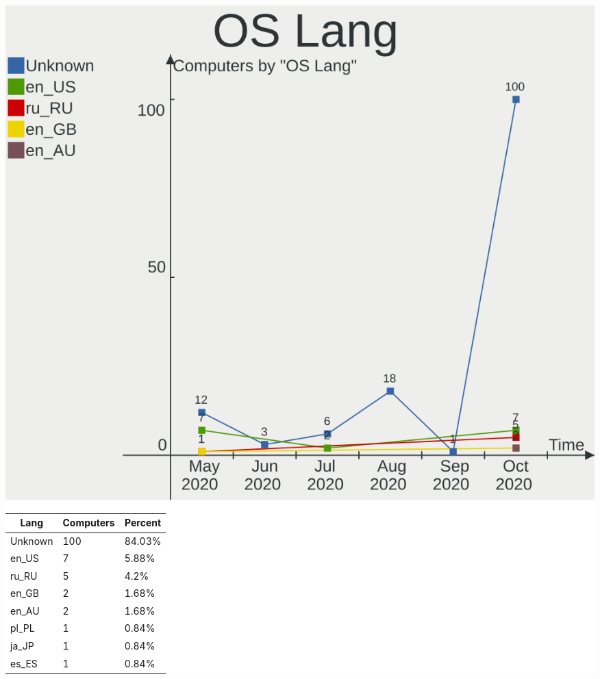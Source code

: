 ![OS Lang](./images/line_chart_bsd/os_lang.svg)

| Lang    | Computers | Percent |
|---------|-----------|---------|
| Unknown | 100       | 84.03%  |
| en_US   | 7         | 5.88%   |
| ru_RU   | 5         | 4.2%    |
| en_GB   | 2         | 1.68%   |
| en_AU   | 2         | 1.68%   |
| pl_PL   | 1         | 0.84%   |
| ja_JP   | 1         | 0.84%   |
| es_ES   | 1         | 0.84%   |
